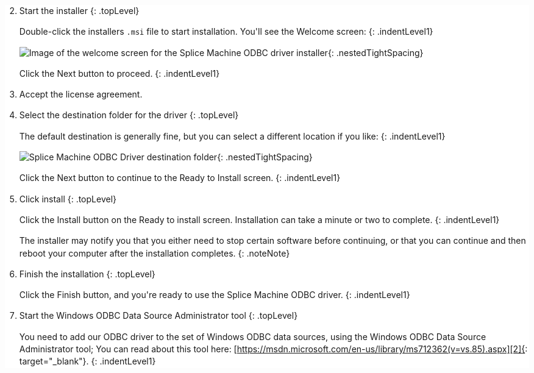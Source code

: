 2.  Start the installer
    {: .topLevel}

    Double-click the installers `.msi` file to start installation.
    You'll see the Welcome screen:
    {: .indentLevel1}

    ![Image of the welcome screen for the Splice Machine ODBC driver
    installer](images/ODBCInstall.Welcome.png){: .nestedTightSpacing}

    Click the <span class="AppCommand">Next</span> button to proceed.
    {: .indentLevel1}

3.  Accept the license agreement.

4.  Select the destination folder for the driver
    {: .topLevel}

    The default destination is generally fine, but you can select a
    different location if you like:
    {: .indentLevel1}

    ![Splice Machine ODBC Driver destination
    folder](images/ODBCInstall.Dest.png){: .nestedTightSpacing}

    Click the <span class="AppCommand">Next</span> button to continue to
    the Ready to Install screen.
    {: .indentLevel1}

5.  Click install
    {: .topLevel}

    Click the <span class="AppCommand">Install</span> button on the
    Ready to install screen. Installation can take a minute or two to
    complete.
    {: .indentLevel1}

    The installer may notify you that you either need to stop certain
    software before continuing, or that you can continue and then reboot
    your computer after the installation completes.
    {: .noteNote}

6.  Finish the installation
    {: .topLevel}

    Click the Finish button, and you're ready to use the Splice Machine
    ODBC driver.
    {: .indentLevel1}

7.  Start the Windows ODBC Data Source Administrator tool
    {: .topLevel}

    You need to add our ODBC driver to the set of Windows ODBC data
    sources, using the Windows ODBC Data Source Administrator tool; You
    can read about this tool here:
    [https://msdn.microsoft.com/en-us/library/ms712362(v=vs.85).aspx][2]{:
    target="_blank"}.
    {: .indentLevel1}


[1]: https://www.splicemachine.com/get-started/odbc-driver-download/
[2]: https://msdn.microsoft.com/en-us/library/ms712362(v=vs.85).aspx
[3]: http://www.unixodbc.org/